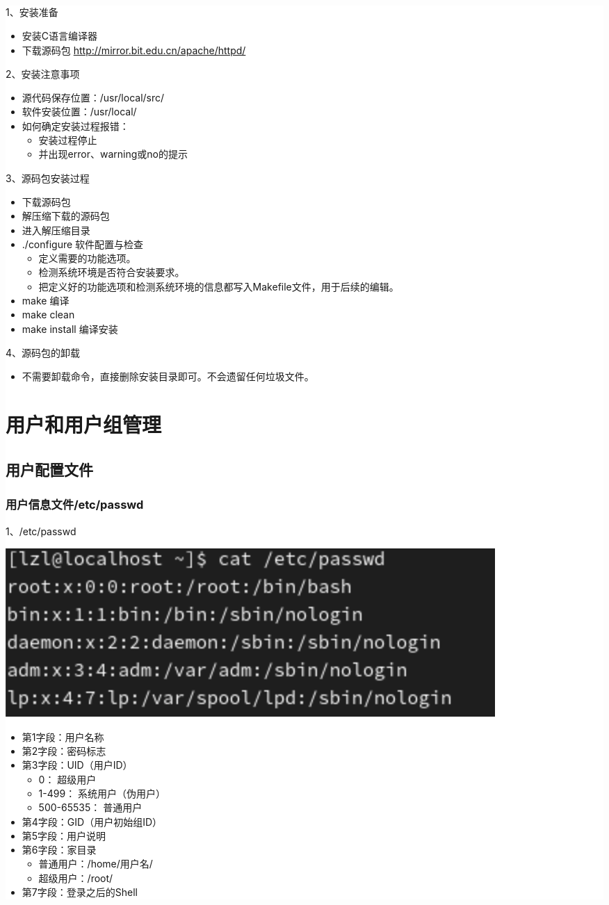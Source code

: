 1、安装准备

- 安装C语言编译器
- 下载源码包 http://mirror.bit.edu.cn/apache/httpd/

2、安装注意事项

- 源代码保存位置：/usr/local/src/
- 软件安装位置：/usr/local/
- 如何确定安装过程报错：
  - 安装过程停止
  - 并出现error、warning或no的提示

3、源码包安装过程

- 下载源码包
- 解压缩下载的源码包
- 进入解压缩目录
- ./configure 软件配置与检查
  - 定义需要的功能选项。
  - 检测系统环境是否符合安装要求。
  - 把定义好的功能选项和检测系统环境的信息都写入Makefile文件，用于后续的编辑。
- make 编译
- make clean
- make install 编译安装

4、源码包的卸载

- 不需要卸载命令，直接删除安装目录即可。不会遗留任何垃圾文件。

# 用户和用户组管理

## 用户配置文件

### 用户信息文件/etc/passwd

1、/etc/passwd

![img](../images/Snipaste_2023-08-27_11-59-10.png)

- 第1字段：用户名称
- 第2字段：密码标志
- 第3字段：UID（用户ID）
  - 0： 超级用户
  - 1-499： 系统用户（伪用户）
  - 500-65535： 普通用户
- 第4字段：GID（用户初始组ID）
- 第5字段：用户说明
- 第6字段：家目录
  - 普通用户：/home/用户名/
  - 超级用户：/root/
- 第7字段：登录之后的Shell
